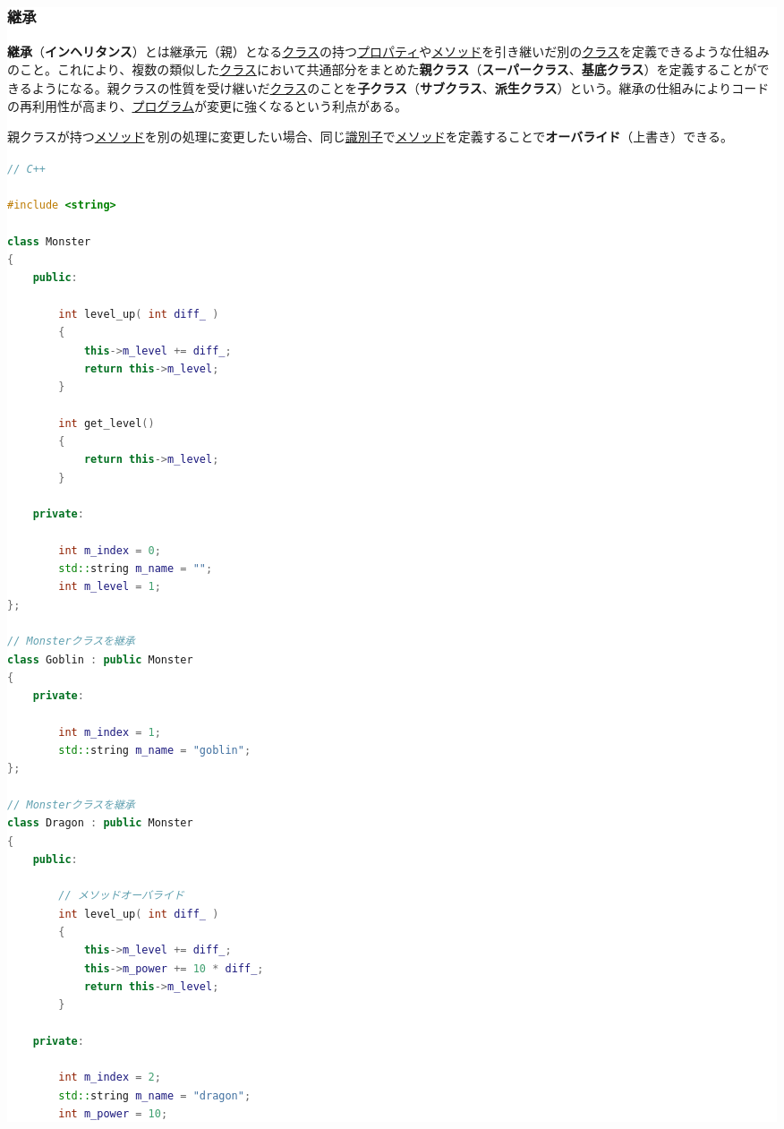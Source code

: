 ### 継承

**継承**（**インヘリタンス**）とは継承元（親）となる[クラス](#クラスとインスタンス)の持つ[プロパティ](#オブジェクト指向)や[メソッド](#オブジェクト指向)を引き継いだ別の[クラス](#クラスとインスタンス)を定義できるような仕組みのこと。これにより、複数の類似した[クラス](#クラスとインスタンス)において共通部分をまとめた**親クラス**（**スーパークラス**、**基底クラス**）を定義することができるようになる。親クラスの性質を受け継いだ[クラス](#クラスとインスタンス)のことを**子クラス**（**サブクラス**、**派生クラス**）という。継承の仕組みによりコードの再利用性が高まり、[プログラム](./01_basic_knowledge_of_programming.ja.md#プログラミングの概要)が変更に強くなるという利点がある。

親クラスが持つ[メソッド](#オブジェクト指向)を別の処理に変更したい場合、同じ[識別子](./01_basic_knowledge_of_programming.ja.md#識別子)で[メソッド](#オブジェクト指向)を定義することで**オーバライド**（上書き）できる。

```cpp
// C++

#include <string>

class Monster
{
    public:

        int level_up( int diff_ )
        {
            this->m_level += diff_;
            return this->m_level;
        }

        int get_level()
        {
            return this->m_level;
        }

    private:

        int m_index = 0;
        std::string m_name = "";
        int m_level = 1;
};

// Monsterクラスを継承
class Goblin : public Monster
{
    private:

        int m_index = 1;
        std::string m_name = "goblin";
};

// Monsterクラスを継承
class Dragon : public Monster
{
    public:

        // メソッドオーバライド
        int level_up( int diff_ )
        {
            this->m_level += diff_;
            this->m_power += 10 * diff_;
            return this->m_level;
        }

    private:

        int m_index = 2;
        std::string m_name = "dragon";
        int m_power = 10;
```